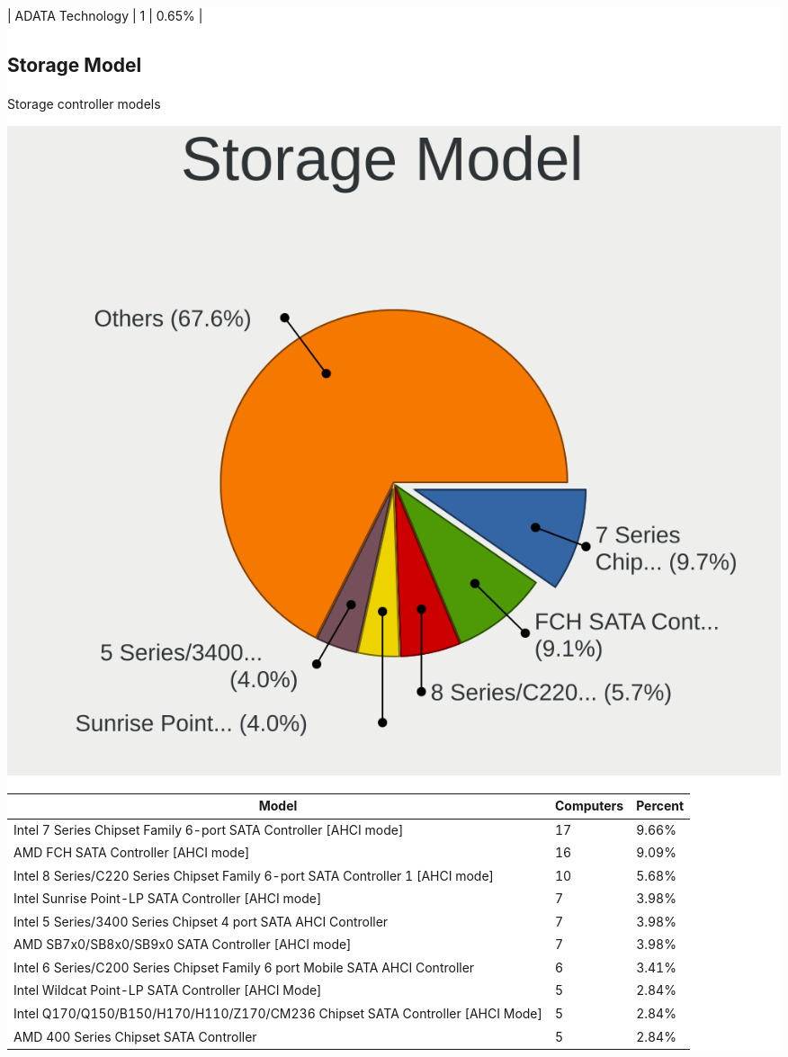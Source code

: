 | ADATA Technology           | 1         | 0.65%   |

Storage Model
-------------

Storage controller models

![Storage Model](./images/pie_chart_bsd/storage_model.svg)


| Model                                                                                   | Computers | Percent |
|-----------------------------------------------------------------------------------------|-----------|---------|
| Intel 7 Series Chipset Family 6-port SATA Controller [AHCI mode]                        | 17        | 9.66%   |
| AMD FCH SATA Controller [AHCI mode]                                                     | 16        | 9.09%   |
| Intel 8 Series/C220 Series Chipset Family 6-port SATA Controller 1 [AHCI mode]          | 10        | 5.68%   |
| Intel Sunrise Point-LP SATA Controller [AHCI mode]                                      | 7         | 3.98%   |
| Intel 5 Series/3400 Series Chipset 4 port SATA AHCI Controller                          | 7         | 3.98%   |
| AMD SB7x0/SB8x0/SB9x0 SATA Controller [AHCI mode]                                       | 7         | 3.98%   |
| Intel 6 Series/C200 Series Chipset Family 6 port Mobile SATA AHCI Controller            | 6         | 3.41%   |
| Intel Wildcat Point-LP SATA Controller [AHCI Mode]                                      | 5         | 2.84%   |
| Intel Q170/Q150/B150/H170/H110/Z170/CM236 Chipset SATA Controller [AHCI Mode]           | 5         | 2.84%   |
| AMD 400 Series Chipset SATA Controller                                                  | 5         | 2.84%   |